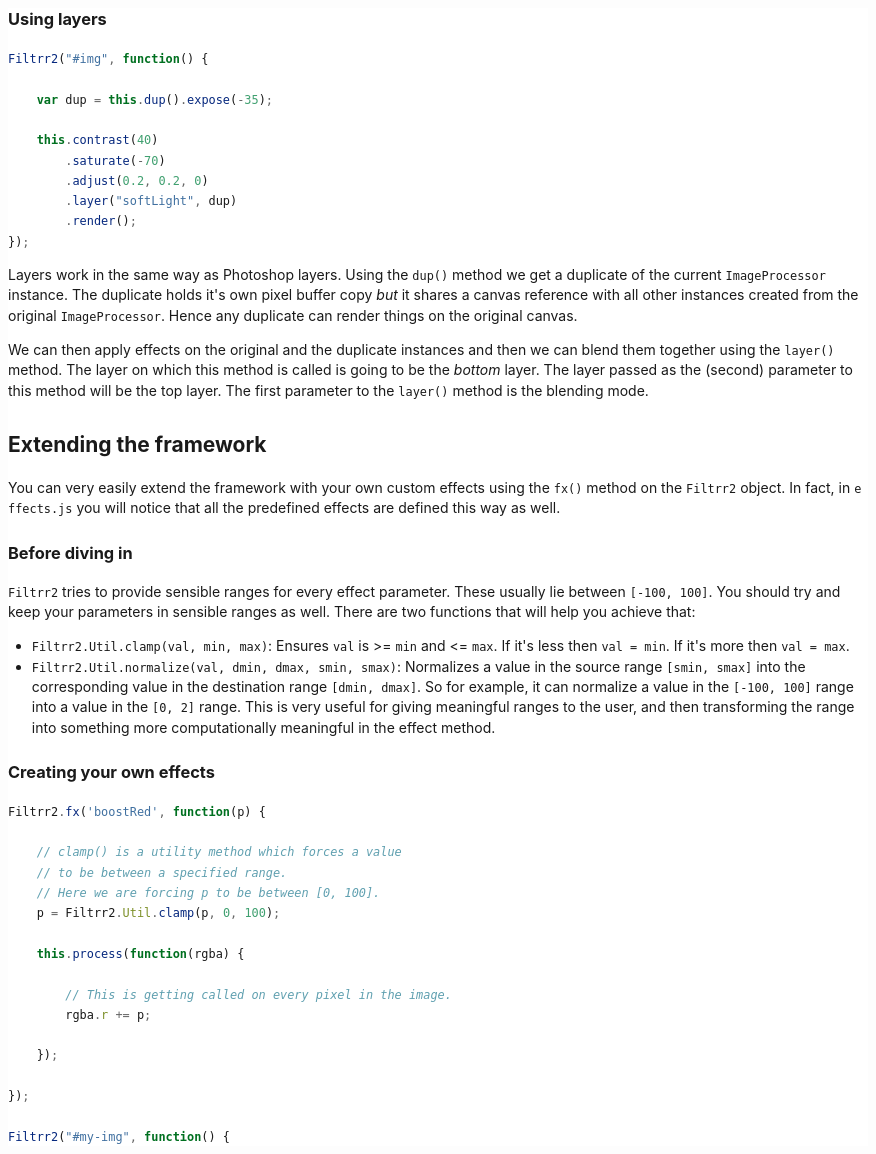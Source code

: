 ### Using layers

```js
Filtrr2("#img", function() {
    
    var dup = this.dup().expose(-35);
                
    this.contrast(40)
        .saturate(-70)
        .adjust(0.2, 0.2, 0)
        .layer("softLight", dup)
        .render();
});
```

Layers work in the same way as Photoshop layers. Using the ```dup()``` method we 
get a duplicate of the current ```ImageProcessor``` instance. The duplicate holds
it's own pixel buffer copy *but* it shares a canvas reference with all other instances
created from the original ```ImageProcessor```. Hence any duplicate can render things
on the original canvas. 

We can then apply effects on the original and the duplicate instances and then we
can blend them together using the ```layer()``` method. The layer on which this method
is called is going to be the *bottom* layer. The layer passed as the (second) parameter to this method will be the top layer. The first parameter to the ```layer()``` method
is the blending mode.

## Extending the framework

You can very easily extend the framework with your own custom effects using the ```fx()``` method on the ```Filtrr2``` object. In fact, in ```effects.js``` you will notice that all the predefined effects are defined this way as well. 

### Before diving in

```Filtrr2``` tries to provide sensible ranges for every effect parameter. These usually lie between ```[-100, 100]```. You should try and keep your parameters in sensible ranges as well. There are two functions that will help you achieve that:

- ```Filtrr2.Util.clamp(val, min, max)```: Ensures ```val``` is >= ```min``` and <= ```max```. If it's less then ```val = min```. If it's more then ```val = max```.
- ```Filtrr2.Util.normalize(val, dmin, dmax, smin, smax)```: Normalizes a value in the source range ```[smin, smax]``` into the corresponding value in the destination range ```[dmin, dmax]```. So for example, it can normalize a value in the ```[-100, 100]``` range into a value in the ```[0, 2]``` range. This is very useful for giving meaningful ranges to the user, and then transforming the range into something more computationally meaningful in the effect method.

### Creating your own effects

```js
Filtrr2.fx('boostRed', function(p) {
    
    // clamp() is a utility method which forces a value
    // to be between a specified range.
    // Here we are forcing p to be between [0, 100].
    p = Filtrr2.Util.clamp(p, 0, 100);

    this.process(function(rgba) {

        // This is getting called on every pixel in the image.
        rgba.r += p;   
         
    });

});

Filtrr2("#my-img", function() {
```